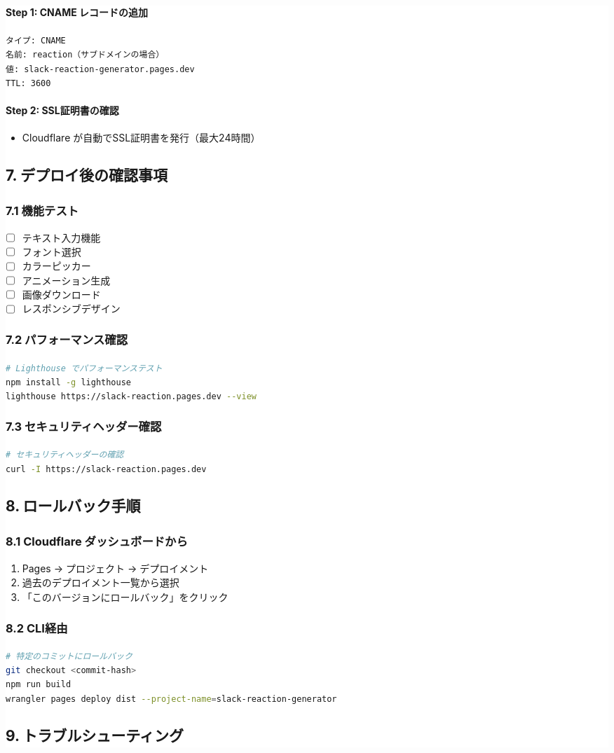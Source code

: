 #### Step 1: CNAME レコードの追加
```
タイプ: CNAME
名前: reaction（サブドメインの場合）
値: slack-reaction-generator.pages.dev
TTL: 3600
```

#### Step 2: SSL証明書の確認
- Cloudflare が自動でSSL証明書を発行（最大24時間）

## 7. デプロイ後の確認事項

### 7.1 機能テスト
- [ ] テキスト入力機能
- [ ] フォント選択
- [ ] カラーピッカー
- [ ] アニメーション生成
- [ ] 画像ダウンロード
- [ ] レスポンシブデザイン

### 7.2 パフォーマンス確認
```bash
# Lighthouse でパフォーマンステスト
npm install -g lighthouse
lighthouse https://slack-reaction.pages.dev --view
```

### 7.3 セキュリティヘッダー確認
```bash
# セキュリティヘッダーの確認
curl -I https://slack-reaction.pages.dev
```

## 8. ロールバック手順

### 8.1 Cloudflare ダッシュボードから
1. Pages → プロジェクト → デプロイメント
2. 過去のデプロイメント一覧から選択
3. 「このバージョンにロールバック」をクリック

### 8.2 CLI経由
```bash
# 特定のコミットにロールバック
git checkout <commit-hash>
npm run build
wrangler pages deploy dist --project-name=slack-reaction-generator
```

## 9. トラブルシューティング
